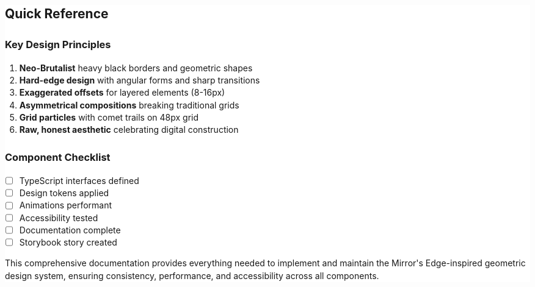 ## Quick Reference

### Key Design Principles

1. **Neo-Brutalist** heavy black borders and geometric shapes
2. **Hard-edge design** with angular forms and sharp transitions
3. **Exaggerated offsets** for layered elements (8-16px)
4. **Asymmetrical compositions** breaking traditional grids
5. **Grid particles** with comet trails on 48px grid
6. **Raw, honest aesthetic** celebrating digital construction

### Component Checklist

- [ ] TypeScript interfaces defined
- [ ] Design tokens applied
- [ ] Animations performant
- [ ] Accessibility tested
- [ ] Documentation complete
- [ ] Storybook story created

This comprehensive documentation provides everything needed to implement and maintain the Mirror's Edge-inspired geometric design system, ensuring consistency, performance, and accessibility across all components.
